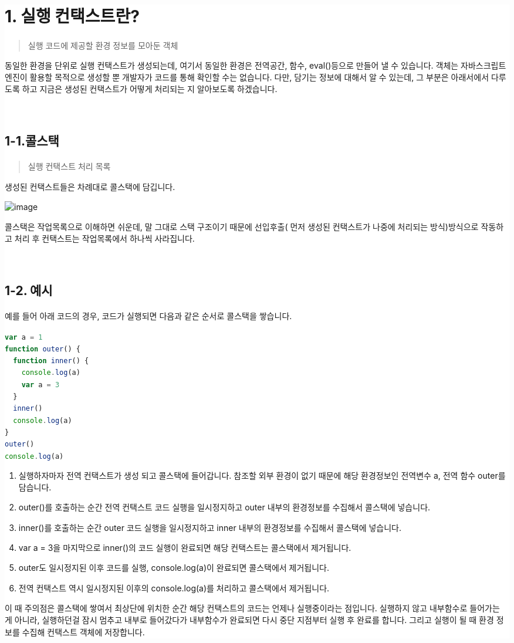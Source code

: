 # 1. 실행 컨택스트란?

> 실행 코드에 제공할 환경 정보를 모아둔 객체

동일한 환경을 단위로 실행 컨택스트가 생성되는데, 여기서 동일한 환경은 전역공간, 함수, eval()등으로 만들어 낼 수 있습니다.
객체는 자바스크립트 엔진이 활용할 목적으로 생성할 뿐 개발자가 코드를 통해 확인할 수는 없습니다. 다만, 담기는 정보에 대해서 알 수 있는데, 그 부분은 아래서에서 다루도록 하고 지금은 생성된 컨택스트가 어떻게 처리되는 지 알아보도록 하겠습니다.

<br>

## 1-1.콜스택

> 실행 컨택스트 처리 목록

생성된 컨택스트들은 차례대로 콜스택에 담깁니다.

![image](https://user-images.githubusercontent.com/79133602/169658093-97a59ec6-2d59-4bef-8290-d3d5942e8f20.png)

콜스택은 작업목록으로 이해하면 쉬운데, 말 그대로 스택 구조이기 때문에 선입후출( 먼저 생성된 컨택스트가 나중에 처리되는 방식)방식으로 작동하고 처리 후 컨택스트는 작업목록에서 하나씩 사라집니다.

<br>

## 1-2. 예시

예를 들어 아래 코드의 경우, 코드가 실행되면 다음과 같은 순서로 콜스택을 쌓습니다.

```js
var a = 1
function outer() {
  function inner() {
    console.log(a)
    var a = 3
  }
  inner()
  console.log(a)
}
outer()
console.log(a)
```

1. 실행하자마자 전역 컨택스트가 생성 되고 콜스택에 들어갑니다. 참조할 외부 환경이 없기 때문에 해당 환경정보인 전역변수 a, 전역 함수 outer를 담습니다.

2. outer()를 호출하는 순간 전역 컨택스트 코드 실행을 일시정지하고 outer 내부의 환경정보를 수집해서 콜스택에 넣습니다.

3. inner()를 호출하는 순간 outer 코드 실행을 일시정지하고 inner 내부의 환경정보를 수집해서 콜스택에 넣습니다.

4. var a = 3을 마지막으로 inner()의 코드 실행이 완료되면 해당 컨택스트는 콜스택에서 제거됩니다.

5. outer도 일시정지된 이후 코드를 실행, console.log(a)이 완료되면 콜스택에서 제거됩니다.

6. 전역 컨택스트 역시 일시정지된 이후의 console.log(a)를 처리하고 콜스택에서 제거됩니다.

이 때 주의점은 콜스택에 쌓여서 최상단에 위치한 순간 해당 컨택스트의 코드는 언제나 실행중이라는 점입니다. 실행하지 않고 내부함수로 들어가는 게 아니라, 실행하던걸 잠시 멈추고 내부로 들어갔다가 내부함수가 완료되면 다시 중단 지점부터 실행 후 완료를 합니다. 그리고 실행이 될 때 환경 정보를 수집해 컨택스트 객체에 저장합니다.
